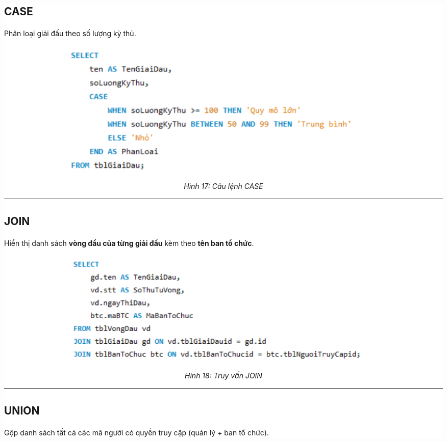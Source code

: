 
## CASE
Phân loại giải đấu theo số lượng kỳ thủ.

<p align="center">
  <img src="images/17.png" alt="Ảnh 17: CASE" width="600"/>
  <br/>
  <em>Hình 17: Câu lệnh CASE</em>
</p>

---

## JOIN
Hiển thị danh sách **vòng đấu của từng giải đấu** kèm theo **tên ban tổ chức**.

<p align="center">
  <img src="images/18.png" alt="Ảnh 18: JOIN" width="600"/>
  <br/>
  <em>Hình 18: Truy vấn JOIN</em>
</p>

---

## UNION
Gộp danh sách tất cả các mã người có quyền truy cập (quản lý + ban tổ chức).
